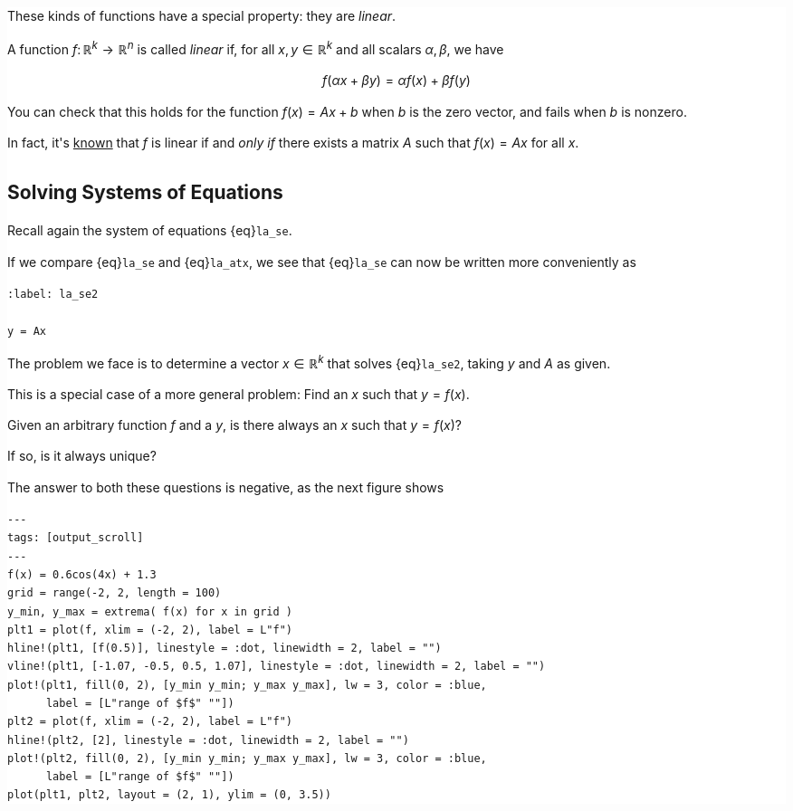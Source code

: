 These kinds of functions have a special property: they are *linear*.

A function $f \colon \mathbb R ^k \to \mathbb R ^n$ is called *linear* if, for all $x, y \in \mathbb R ^k$ and all scalars $\alpha, \beta$, we have

$$
f(\alpha x + \beta y) = \alpha f(x) + \beta f(y)
$$

You can check that this holds for the function $f(x) = A x + b$ when $b$ is the zero vector, and fails when $b$ is nonzero.

In fact, it's [known](https://en.wikipedia.org/wiki/Linear_map#Matrices) that $f$ is linear if and *only if* there exists a matrix $A$ such that $f(x) = Ax$ for all $x$.

## Solving Systems of Equations

```{index} single: Matrix; Solving Systems of Equations
```

Recall again the system of equations {eq}`la_se`.

If we compare {eq}`la_se` and {eq}`la_atx`, we see that {eq}`la_se` can now be
written more conveniently as

```{math}
:label: la_se2

y = Ax
```

The problem we face is to determine a vector $x \in \mathbb R ^k$ that solves {eq}`la_se2`, taking $y$ and $A$ as given.

This is a special case of a more general problem: Find an $x$ such that $y = f(x)$.

Given an arbitrary function $f$ and a $y$, is there always an $x$ such that $y = f(x)$?

If so, is it always unique?

The answer to both these questions is negative, as the next figure shows

```{code-cell} julia
---
tags: [output_scroll]
---
f(x) = 0.6cos(4x) + 1.3
grid = range(-2, 2, length = 100)
y_min, y_max = extrema( f(x) for x in grid )
plt1 = plot(f, xlim = (-2, 2), label = L"f")
hline!(plt1, [f(0.5)], linestyle = :dot, linewidth = 2, label = "")
vline!(plt1, [-1.07, -0.5, 0.5, 1.07], linestyle = :dot, linewidth = 2, label = "")
plot!(plt1, fill(0, 2), [y_min y_min; y_max y_max], lw = 3, color = :blue,
      label = [L"range of $f$" ""])
plt2 = plot(f, xlim = (-2, 2), label = L"f")
hline!(plt2, [2], linestyle = :dot, linewidth = 2, label = "")
plot!(plt2, fill(0, 2), [y_min y_min; y_max y_max], lw = 3, color = :blue,
      label = [L"range of $f$" ""])
plot(plt1, plt2, layout = (2, 1), ylim = (0, 3.5))
```


[^cfn]: Suppose that $\|S \| < 1$. Take any nonzero vector $x$, and let $r := \|x\|$. We have $\| Sx \| = r \| S (x/r) \| \leq r \| S \| < r = \| x\|$. Hence every point is pulled towards the origin.